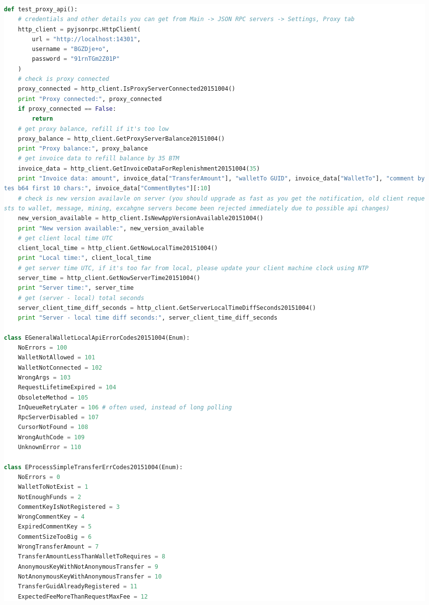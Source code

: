 ```python
def test_proxy_api():
	# credentials and other details you can get from Main -> JSON RPC servers -> Settings, Proxy tab
	http_client = pyjsonrpc.HttpClient(
		url = "http://localhost:14301",
		username = "BGZDje+o",
		password = "91rnTGm2Z01P"
	)
	# check is proxy connected
	proxy_connected = http_client.IsProxyServerConnected20151004()
	print "Proxy connected:", proxy_connected
	if proxy_connected == False:
		return
	# get proxy balance, refill if it's too low
	proxy_balance = http_client.GetProxyServerBalance20151004()
	print "Proxy balance:", proxy_balance
	# get invoice data to refill balance by 35 BTM
	invoice_data = http_client.GetInvoiceDataForReplenishment20151004(35)
	print "Invoice data: amount", invoice_data["TransferAmount"], "walletTo GUID", invoice_data["WalletTo"], "comment bytes b64 first 10 chars:", invoice_data["CommentBytes"][:10]
	# check is new version availavle on server (you should upgrade as fast as you get the notification, old client requests to wallet, message, mining, excahgne servers become been rejected immediately due to possible api changes)
	new_version_available = http_client.IsNewAppVersionAvailable20151004()
	print "New version available:", new_version_available
	# get client local time UTC
	client_local_time = http_client.GetNowLocalTime20151004()
	print "Local time:", client_local_time
	# get server time UTC, if it's too far from local, please update your client machine clock using NTP
	server_time = http_client.GetNowServerTime20151004()
	print "Server time:", server_time
	# get (server - local) total seconds
	server_client_time_diff_seconds = http_client.GetServerLocalTimeDiffSeconds20151004()
	print "Server - local time diff seconds:", server_client_time_diff_seconds
	
class EGeneralWalletLocalApiErrorCodes20151004(Enum):
	NoErrors = 100
	WalletNotAllowed = 101
	WalletNotConnected = 102
	WrongArgs = 103
	RequestLifetimeExpired = 104
	ObsoleteMethod = 105
	InQueueRetryLater = 106 # often used, instead of long polling
	RpcServerDisabled = 107
	CursorNotFound = 108
	WrongAuthCode = 109
	UnknownError = 110
	
class EProcessSimpleTransferErrCodes20151004(Enum):
	NoErrors = 0
	WalletToNotExist = 1
	NotEnoughFunds = 2
	CommentKeyIsNotRegistered = 3
	WrongCommentKey = 4
	ExpiredCommentKey = 5
	CommentSizeTooBig = 6
	WrongTransferAmount = 7
	TransferAmountLessThanWalletToRequires = 8
	AnonymousKeyWithNotAnonymousTransfer = 9
	NotAnonymousKeyWithAnonymousTransfer = 10
	TransferGuidAlreadyRegistered = 11
	ExpectedFeeMoreThanRequestMaxFee = 12
```